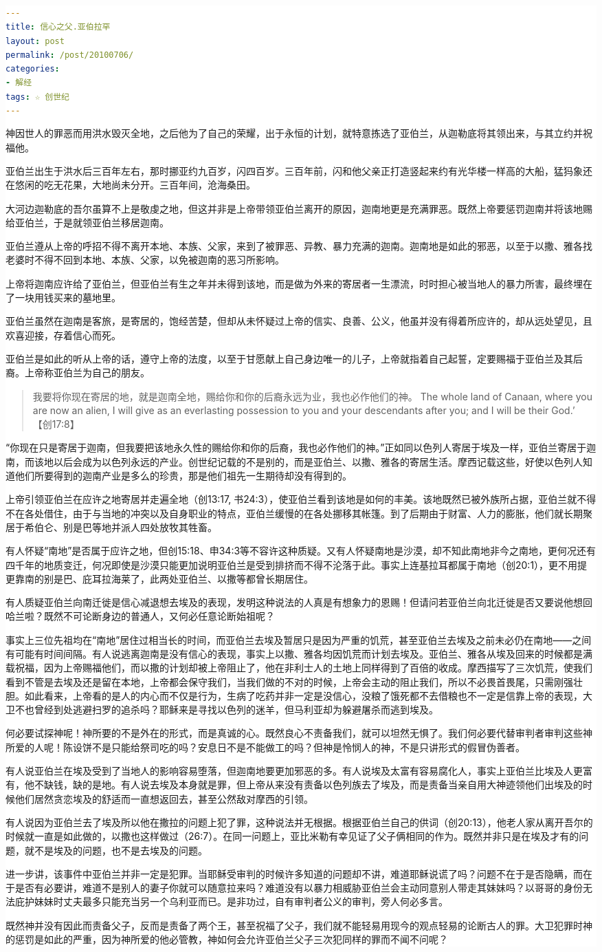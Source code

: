 ```yaml
---
title: 信心之父.亚伯拉罕
layout: post
permalink: /post/20100706/
categories:
- 解经
tags: ☆ 创世纪
---
```


神因世人的罪恶而用洪水毁灭全地，之后他为了自己的荣耀，出于永恒的计划，就特意拣选了亚伯兰，从迦勒底将其领出来，与其立约并祝福他。

亚伯兰出生于洪水后三百年左右，那时挪亚约九百岁，闪四百岁。三百年前，闪和他父亲正打造竖起来约有光华楼一样高的大船，猛犸象还在悠闲的吃无花果，大地尚未分开。三百年间，沧海桑田。

大河边迦勒底的吾尔虽算不上是敬虔之地，但这并非是上帝带领亚伯兰离开的原因，迦南地更是充满罪恶。既然上帝要惩罚迦南并将该地赐给亚伯兰，于是就领亚伯兰移居迦南。

亚伯兰遵从上帝的呼招不得不离开本地、本族、父家，来到了被罪恶、异教、暴力充满的迦南。迦南地是如此的邪恶，以至于以撒、雅各找老婆时不得不回到本地、本族、父家，以免被迦南的恶习所影响。

上帝将迦南应许给了亚伯兰，但亚伯兰有生之年并未得到该地，而是做为外来的寄居者一生漂流，时时担心被当地人的暴力所害，最终埋在了一块用钱买来的墓地里。

亚伯兰虽然在迦南是客旅，是寄居的，饱经苦楚，但却从未怀疑过上帝的信实、良善、公义，他虽并没有得着所应许的，却从远处望见，且欢喜迎接，存着信心而死。

亚伯兰是如此的听从上帝的话，遵守上帝的法度，以至于甘愿献上自己身边唯一的儿子，上帝就指着自己起誓，定要赐福于亚伯兰及其后裔。上帝称亚伯兰为自己的朋友。

> 我要将你现在寄居的地，就是迦南全地，赐给你和你的后裔永远为业，我也必作他们的神。
> The whole land of Canaan, where you are now an alien, I will give as an everlasting possession to you and your descendants after you; and I will be their God.’
> 【创17:8】

“你现在只是寄居于迦南，但我要把该地永久性的赐给你和你的后裔，我也必作他们的神。”正如同以色列人寄居于埃及一样，亚伯兰寄居于迦南，而该地以后会成为以色列永远的产业。创世纪记载的不是别的，而是亚伯兰、以撒、雅各的寄居生活。摩西记载这些，好使以色列人知道他们所要得到的迦南产业是多么的珍贵，那是他们祖先一生期待却没有得到的。

上帝引领亚伯兰在应许之地寄居并走遍全地（创13:17, 书24:3），使亚伯兰看到该地是如何的丰美。该地既然已被外族所占据，亚伯兰就不得不在各处借住，由于与当地的冲突以及自身职业的特点，亚伯兰缓慢的在各处挪移其帐篷。到了后期由于财富、人力的膨胀，他们就长期聚居于希伯仑、别是巴等地并派人四处放牧其牲畜。

有人怀疑“南地”是否属于应许之地，但创15:18、申34:3等不容许这种质疑。又有人怀疑南地是沙漠，却不知此南地非今之南地，更何况还有四千年的地质变迁，何况即使是沙漠只能更加说明亚伯兰是受到排挤而不得不沦落于此。事实上连基拉耳都属于南地（创20:1），更不用提更靠南的别是巴、庇耳拉海莱了，此两处亚伯兰、以撒等都曾长期居住。

有人质疑亚伯兰向南迁徙是信心减退想去埃及的表现，发明这种说法的人真是有想象力的恩赐！但请问若亚伯兰向北迁徙是否又要说他想回哈兰啦？既然不可论断身边的普通人，又何必任意论断始祖呢？

事实上三位先祖均在“南地”居住过相当长的时间，而亚伯兰去埃及暂居只是因为严重的饥荒，甚至亚伯兰去埃及之前未必仍在南地——之间有可能有时间间隔。有人说逃离迦南是没有信心的表现，事实上以撒、雅各均因饥荒而计划去埃及。亚伯兰、雅各从埃及回来的时候都是满载祝福，因为上帝赐福他们，而以撒的计划却被上帝阻止了，他在非利士人的土地上同样得到了百倍的收成。摩西描写了三次饥荒，使我们看到不管是去埃及还是留在本地，上帝都会保守我们，当我们做的不对的时候，上帝会主动的阻止我们，所以不必畏首畏尾，只需刚强壮胆。如此看来，上帝看的是人的内心而不仅是行为，生病了吃药并非一定是没信心，没粮了饿死都不去借粮也不一定是信靠上帝的表现，大卫不也曾经到处逃避扫罗的追杀吗？耶稣来是寻找以色列的迷羊，但马利亚却为躲避屠杀而逃到埃及。

何必要试探神呢！神所要的不是外在的形式，而是真诚的心。既然良心不责备我们，就可以坦然无惧了。我们何必要代替审判者审判这些神所爱的人呢！陈设饼不是只能给祭司吃的吗？安息日不是不能做工的吗？但神是怜悯人的神，不是只讲形式的假冒伪善者。

有人说亚伯兰在埃及受到了当地人的影响容易堕落，但迦南地要更加邪恶的多。有人说埃及太富有容易腐化人，事实上亚伯兰比埃及人更富有，他不缺钱，缺的是地。有人说去埃及本身就是罪，但上帝从来没有责备以色列族去了埃及，而是责备当亲自用大神迹领他们出埃及的时候他们居然贪恋埃及的舒适而一直想返回去，甚至公然敌对摩西的引领。

有人说因为亚伯兰去了埃及所以他在撒拉的问题上犯了罪，这种说法并无根据。根据亚伯兰自己的供词（创20:13），他老人家从离开吾尔的时候就一直是如此做的，以撒也这样做过（26:7）。在同一问题上，亚比米勒有幸见证了父子俩相同的作为。既然并非只是在埃及才有的问题，就不是埃及的问题，也不是去埃及的问题。

进一步讲，该事件中亚伯兰并非一定是犯罪。当耶稣受审判的时候许多知道的问题却不讲，难道耶稣说谎了吗？问题不在于是否隐瞒，而在于是否有必要讲，难道不是别人的妻子你就可以随意拉来吗？难道没有以暴力相威胁亚伯兰会主动同意别人带走其妹妹吗？以哥哥的身份无法庇护妹妹时丈夫最多只能充当另一个乌利亚而已。是非功过，自有审判者公义的审判，旁人何必多言。

既然神并没有因此而责备父子，反而是责备了两个王，甚至祝福了父子，我们就不能轻易用现今的观点轻易的论断古人的罪。大卫犯罪时神的惩罚是如此的严重，因为神所爱的他必管教，神如何会允许亚伯兰父子三次犯同样的罪而不闻不问呢？
